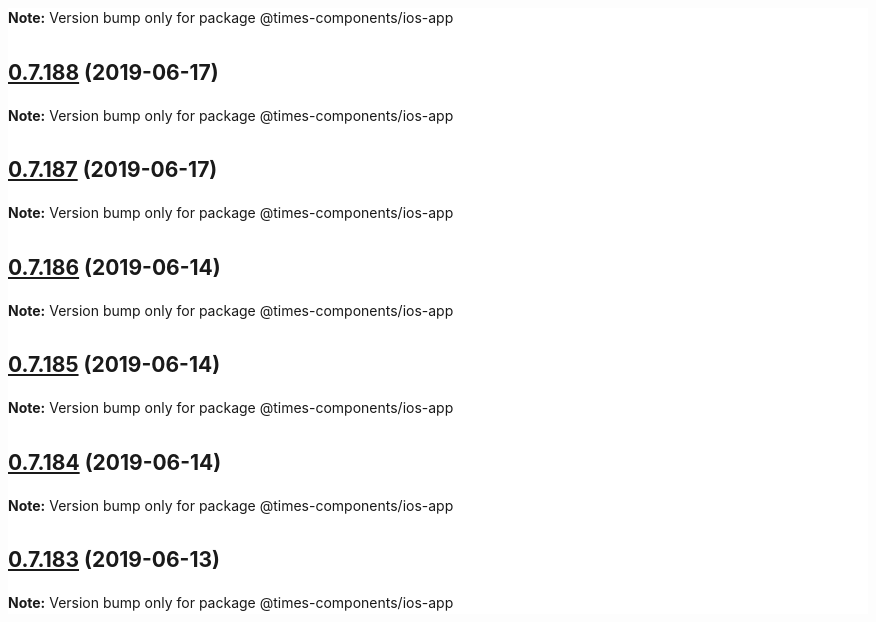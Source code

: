 **Note:** Version bump only for package @times-components/ios-app





## [0.7.188](https://github.com/newsuk/times-components/compare/@times-components/ios-app@0.7.187...@times-components/ios-app@0.7.188) (2019-06-17)

**Note:** Version bump only for package @times-components/ios-app





## [0.7.187](https://github.com/newsuk/times-components/compare/@times-components/ios-app@0.7.186...@times-components/ios-app@0.7.187) (2019-06-17)

**Note:** Version bump only for package @times-components/ios-app





## [0.7.186](https://github.com/newsuk/times-components/compare/@times-components/ios-app@0.7.185...@times-components/ios-app@0.7.186) (2019-06-14)

**Note:** Version bump only for package @times-components/ios-app





## [0.7.185](https://github.com/newsuk/times-components/compare/@times-components/ios-app@0.7.184...@times-components/ios-app@0.7.185) (2019-06-14)

**Note:** Version bump only for package @times-components/ios-app





## [0.7.184](https://github.com/newsuk/times-components/compare/@times-components/ios-app@0.7.183...@times-components/ios-app@0.7.184) (2019-06-14)

**Note:** Version bump only for package @times-components/ios-app





## [0.7.183](https://github.com/newsuk/times-components/compare/@times-components/ios-app@0.7.182...@times-components/ios-app@0.7.183) (2019-06-13)

**Note:** Version bump only for package @times-components/ios-app
